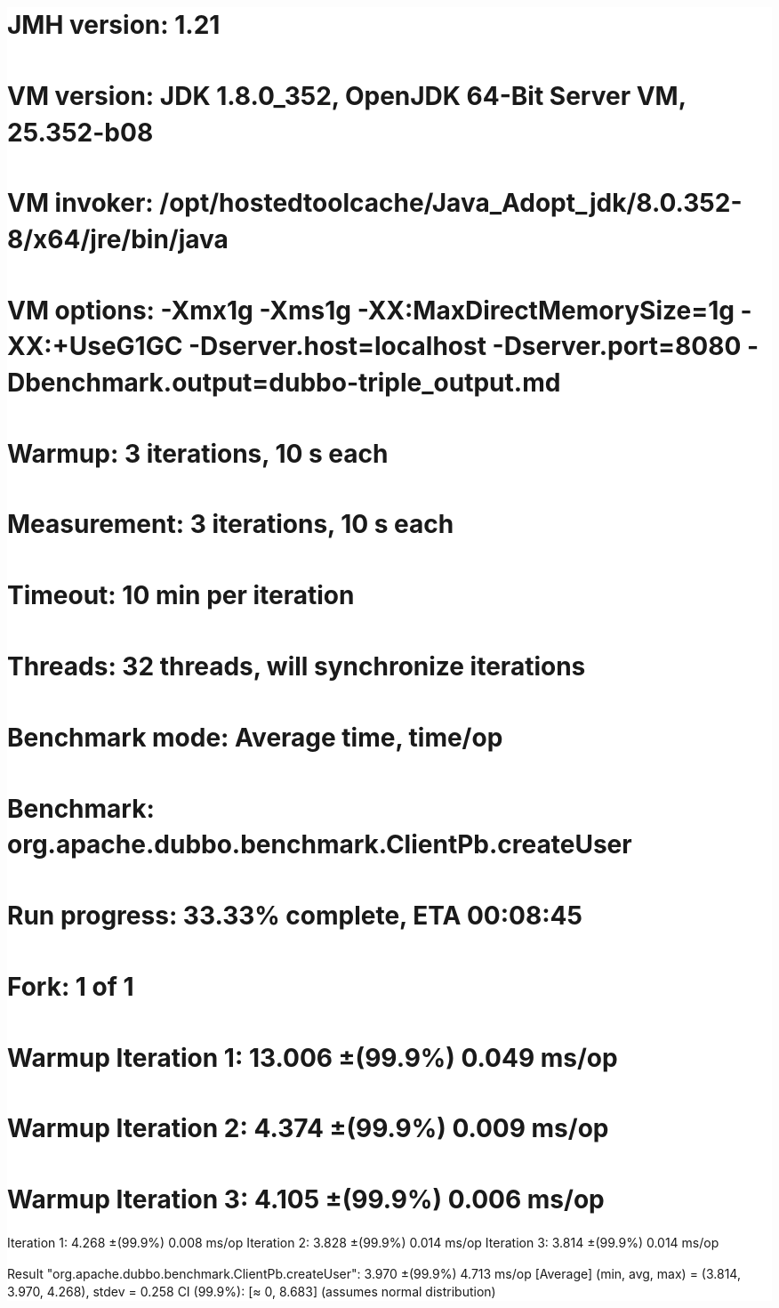 
# JMH version: 1.21
# VM version: JDK 1.8.0_352, OpenJDK 64-Bit Server VM, 25.352-b08
# VM invoker: /opt/hostedtoolcache/Java_Adopt_jdk/8.0.352-8/x64/jre/bin/java
# VM options: -Xmx1g -Xms1g -XX:MaxDirectMemorySize=1g -XX:+UseG1GC -Dserver.host=localhost -Dserver.port=8080 -Dbenchmark.output=dubbo-triple_output.md
# Warmup: 3 iterations, 10 s each
# Measurement: 3 iterations, 10 s each
# Timeout: 10 min per iteration
# Threads: 32 threads, will synchronize iterations
# Benchmark mode: Average time, time/op
# Benchmark: org.apache.dubbo.benchmark.ClientPb.createUser

# Run progress: 33.33% complete, ETA 00:08:45
# Fork: 1 of 1
# Warmup Iteration   1: 13.006 ±(99.9%) 0.049 ms/op
# Warmup Iteration   2: 4.374 ±(99.9%) 0.009 ms/op
# Warmup Iteration   3: 4.105 ±(99.9%) 0.006 ms/op
Iteration   1: 4.268 ±(99.9%) 0.008 ms/op
Iteration   2: 3.828 ±(99.9%) 0.014 ms/op
Iteration   3: 3.814 ±(99.9%) 0.014 ms/op


Result "org.apache.dubbo.benchmark.ClientPb.createUser":
  3.970 ±(99.9%) 4.713 ms/op [Average]
  (min, avg, max) = (3.814, 3.970, 4.268), stdev = 0.258
  CI (99.9%): [≈ 0, 8.683] (assumes normal distribution)
